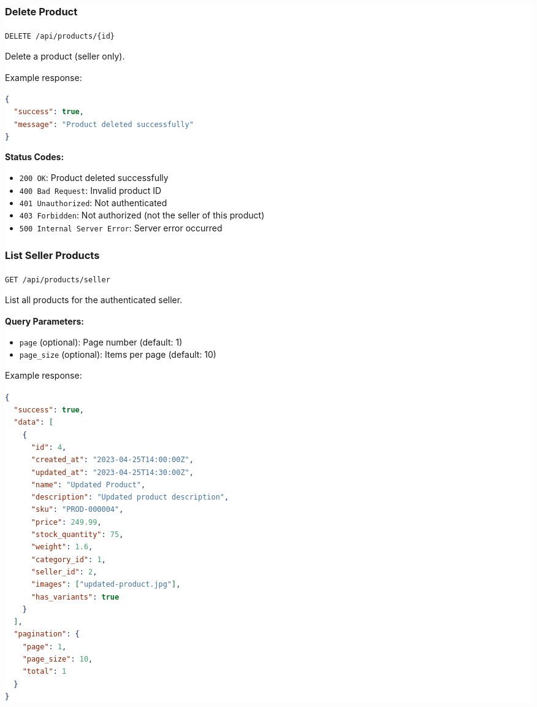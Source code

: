 ### Delete Product

`DELETE /api/products/{id}`

Delete a product (seller only).

Example response:

```json
{
  "success": true,
  "message": "Product deleted successfully"
}
```

**Status Codes:**

- `200 OK`: Product deleted successfully
- `400 Bad Request`: Invalid product ID
- `401 Unauthorized`: Not authenticated
- `403 Forbidden`: Not authorized (not the seller of this product)
- `500 Internal Server Error`: Server error occurred

### List Seller Products

`GET /api/products/seller`

List all products for the authenticated seller.

**Query Parameters:**

- `page` (optional): Page number (default: 1)
- `page_size` (optional): Items per page (default: 10)

Example response:

```json
{
  "success": true,
  "data": [
    {
      "id": 4,
      "created_at": "2023-04-25T14:00:00Z",
      "updated_at": "2023-04-25T14:30:00Z",
      "name": "Updated Product",
      "description": "Updated product description",
      "sku": "PROD-000004",
      "price": 249.99,
      "stock_quantity": 75,
      "weight": 1.6,
      "category_id": 1,
      "seller_id": 2,
      "images": ["updated-product.jpg"],
      "has_variants": true
    }
  ],
  "pagination": {
    "page": 1,
    "page_size": 10,
    "total": 1
  }
}
```
